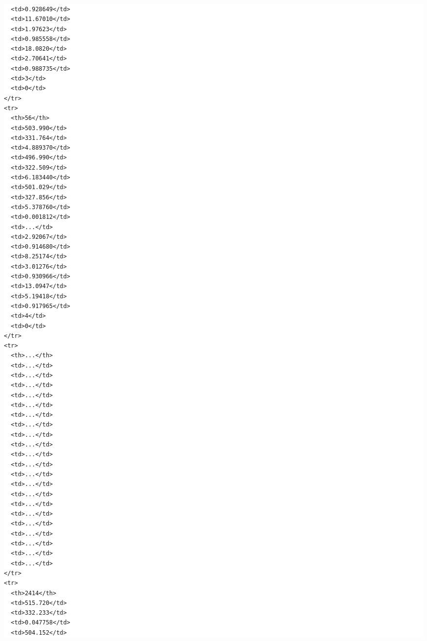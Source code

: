       <td>0.928649</td>
      <td>11.67010</td>
      <td>1.97623</td>
      <td>0.985558</td>
      <td>18.0820</td>
      <td>2.70641</td>
      <td>0.988735</td>
      <td>3</td>
      <td>0</td>
    </tr>
    <tr>
      <th>56</th>
      <td>503.990</td>
      <td>331.764</td>
      <td>4.889370</td>
      <td>496.990</td>
      <td>322.509</td>
      <td>6.183440</td>
      <td>501.029</td>
      <td>327.856</td>
      <td>5.378760</td>
      <td>0.001812</td>
      <td>...</td>
      <td>2.92067</td>
      <td>0.914680</td>
      <td>8.25174</td>
      <td>3.01276</td>
      <td>0.930966</td>
      <td>13.0947</td>
      <td>5.19418</td>
      <td>0.917965</td>
      <td>4</td>
      <td>0</td>
    </tr>
    <tr>
      <th>...</th>
      <td>...</td>
      <td>...</td>
      <td>...</td>
      <td>...</td>
      <td>...</td>
      <td>...</td>
      <td>...</td>
      <td>...</td>
      <td>...</td>
      <td>...</td>
      <td>...</td>
      <td>...</td>
      <td>...</td>
      <td>...</td>
      <td>...</td>
      <td>...</td>
      <td>...</td>
      <td>...</td>
      <td>...</td>
      <td>...</td>
      <td>...</td>
    </tr>
    <tr>
      <th>2414</th>
      <td>515.720</td>
      <td>332.233</td>
      <td>0.047758</td>
      <td>504.152</td>